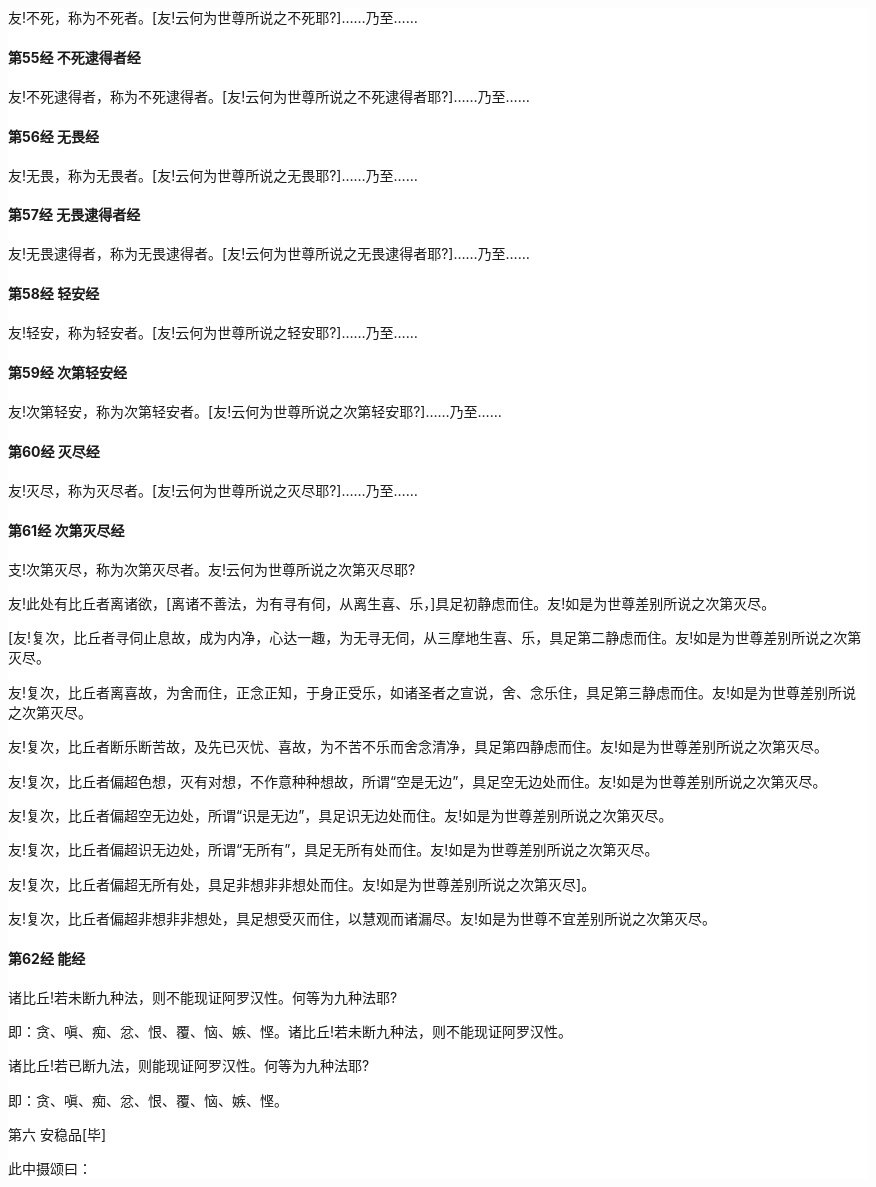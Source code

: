 友!不死，称为不死者。[友!云何为世尊所说之不死耶?]……乃至……

#### 第55经 不死逮得者经 <a name="55"></a>

友!不死逮得者，称为不死逮得者。[友!云何为世尊所说之不死逮得者耶?]……乃至……

#### 第56经 无畏经 <a name="56"></a>

友!无畏，称为无畏者。[友!云何为世尊所说之无畏耶?]……乃至……

#### 第57经 无畏逮得者经 <a name="57"></a>

友!无畏逮得者，称为无畏逮得者。[友!云何为世尊所说之无畏逮得者耶?]……乃至……

#### 第58经 轻安经 <a name="58"></a>

友!轻安，称为轻安者。[友!云何为世尊所说之轻安耶?]……乃至……

#### 第59经 次第轻安经 <a name="59"></a>

友!次第轻安，称为次第轻安者。[友!云何为世尊所说之次第轻安耶?]……乃至……

#### 第60经 灭尽经 <a name="60"></a>

友!灭尽，称为灭尽者。[友!云何为世尊所说之灭尽耶?]……乃至……

#### 第61经 次第灭尽经 <a name="61"></a>

支!次第灭尽，称为次第灭尽者。友!云何为世尊所说之次第灭尽耶?

友!此处有比丘者离诸欲，[离诸不善法，为有寻有伺，从离生喜、乐，]具足初静虑而住。友!如是为世尊差别所说之次第灭尽。

[友!复次，比丘者寻伺止息故，成为内净，心达一趣，为无寻无伺，从三摩地生喜、乐，具足第二静虑而住。友!如是为世尊差别所说之次第灭尽。

友!复次，比丘者离喜故，为舍而住，正念正知，于身正受乐，如诸圣者之宣说，舍、念乐住，具足第三静虑而住。友!如是为世尊差别所说之次第灭尽。

友!复次，比丘者断乐断苦故，及先已灭忧、喜故，为不苦不乐而舍念清净，具足第四静虑而住。友!如是为世尊差别所说之次第灭尽。

友!复次，比丘者偏超色想，灭有对想，不作意种种想故，所谓“空是无边”，具足空无边处而住。友!如是为世尊差别所说之次第灭尽。

友!复次，比丘者偏超空无边处，所谓“识是无边”，具足识无边处而住。友!如是为世尊差别所说之次第灭尽。

友!复次，比丘者偏超识无边处，所谓“无所有”，具足无所有处而住。友!如是为世尊差别所说之次第灭尽。

友!复次，比丘者偏超无所有处，具足非想非非想处而住。友!如是为世尊差别所说之次第灭尽]。

友!复次，比丘者偏超非想非非想处，具足想受灭而住，以慧观而诸漏尽。友!如是为世尊不宜差别所说之次第灭尽。

#### 第62经 能经 <a name="62"></a>

诸比丘!若未断九种法，则不能现证阿罗汉性。何等为九种法耶?

即：贪、嗔、痴、忿、恨、覆、恼、嫉、悭。诸比丘!若未断九种法，则不能现证阿罗汉性。

诸比丘!若已断九法，则能现证阿罗汉性。何等为九种法耶?

即：贪、嗔、痴、忿、恨、覆、恼、嫉、悭。

第六 安稳品[毕]

此中摄颂曰：
